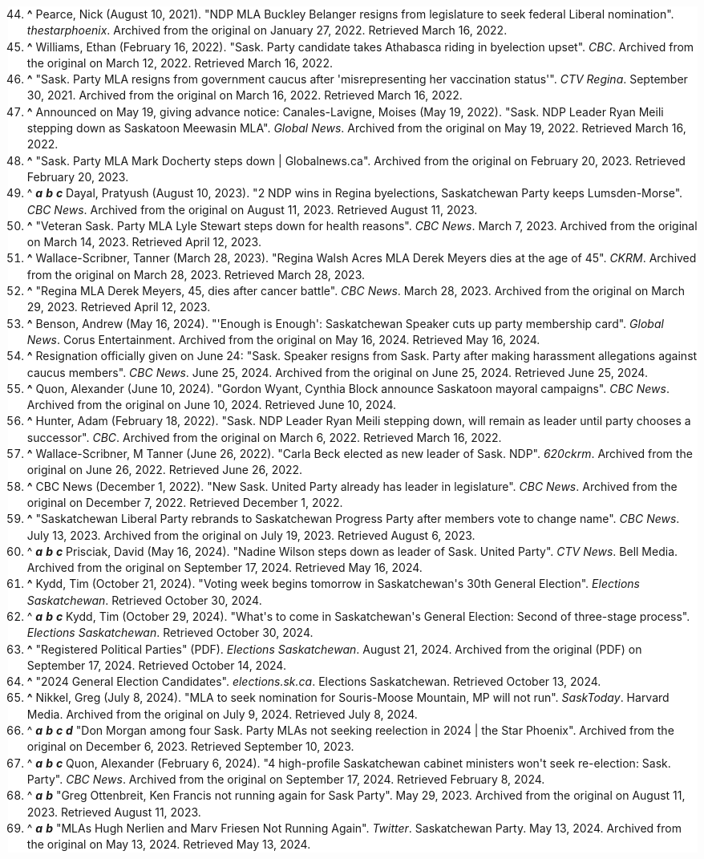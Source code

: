   44. **^** Pearce, Nick (August 10, 2021). "NDP MLA Buckley Belanger resigns from legislature to seek federal Liberal nomination". _thestarphoenix_. Archived from the original on January 27, 2022. Retrieved March 16, 2022.
  45. **^** Williams, Ethan (February 16, 2022). "Sask. Party candidate takes Athabasca riding in byelection upset". _CBC_. Archived from the original on March 12, 2022. Retrieved March 16, 2022.
  46. **^** "Sask. Party MLA resigns from government caucus after 'misrepresenting her vaccination status'". _CTV Regina_. September 30, 2021. Archived from the original on March 16, 2022. Retrieved March 16, 2022.
  47. **^** Announced on May 19, giving advance notice: Canales-Lavigne, Moises (May 19, 2022). "Sask. NDP Leader Ryan Meili stepping down as Saskatoon Meewasin MLA". _Global News_. Archived from the original on May 19, 2022. Retrieved March 16, 2022.
  48. **^** "Sask. Party MLA Mark Docherty steps down | Globalnews.ca". Archived from the original on February 20, 2023. Retrieved February 20, 2023.
  49. ^ _**a**_ _**b**_ _**c**_ Dayal, Pratyush (August 10, 2023). "2 NDP wins in Regina byelections, Saskatchewan Party keeps Lumsden-Morse". _CBC News_. Archived from the original on August 11, 2023. Retrieved August 11, 2023.
  50. **^** "Veteran Sask. Party MLA Lyle Stewart steps down for health reasons". _CBC News_. March 7, 2023. Archived from the original on March 14, 2023. Retrieved April 12, 2023.
  51. **^** Wallace-Scribner, Tanner (March 28, 2023). "Regina Walsh Acres MLA Derek Meyers dies at the age of 45". _CKRM_. Archived from the original on March 28, 2023. Retrieved March 28, 2023.
  52. **^** "Regina MLA Derek Meyers, 45, dies after cancer battle". _CBC News_. March 28, 2023. Archived from the original on March 29, 2023. Retrieved April 12, 2023.
  53. **^** Benson, Andrew (May 16, 2024). "'Enough is Enough': Saskatchewan Speaker cuts up party membership card". _Global News_. Corus Entertainment. Archived from the original on May 16, 2024. Retrieved May 16, 2024.
  54. **^** Resignation officially given on June 24: "Sask. Speaker resigns from Sask. Party after making harassment allegations against caucus members". _CBC News_. June 25, 2024. Archived from the original on June 25, 2024. Retrieved June 25, 2024.
  55. **^** Quon, Alexander (June 10, 2024). "Gordon Wyant, Cynthia Block announce Saskatoon mayoral campaigns". _CBC News_. Archived from the original on June 10, 2024. Retrieved June 10, 2024.
  56. **^** Hunter, Adam (February 18, 2022). "Sask. NDP Leader Ryan Meili stepping down, will remain as leader until party chooses a successor". _CBC_. Archived from the original on March 6, 2022. Retrieved March 16, 2022.
  57. **^** Wallace-Scribner, M Tanner (June 26, 2022). "Carla Beck elected as new leader of Sask. NDP". _620ckrm_. Archived from the original on June 26, 2022. Retrieved June 26, 2022.
  58. **^** CBC News (December 1, 2022). "New Sask. United Party already has leader in legislature". _CBC News_. Archived from the original on December 7, 2022. Retrieved December 1, 2022.
  59. **^** "Saskatchewan Liberal Party rebrands to Saskatchewan Progress Party after members vote to change name". _CBC News_. July 13, 2023. Archived from the original on July 19, 2023. Retrieved August 6, 2023.
  60. ^ _**a**_ _**b**_ _**c**_ Prisciak, David (May 16, 2024). "Nadine Wilson steps down as leader of Sask. United Party". _CTV News_. Bell Media. Archived from the original on September 17, 2024. Retrieved May 16, 2024.
  61. **^** Kydd, Tim (October 21, 2024). "Voting week begins tomorrow in Saskatchewan's 30th General Election". _Elections Saskatchewan_. Retrieved October 30, 2024.
  62. ^ _**a**_ _**b**_ _**c**_ Kydd, Tim (October 29, 2024). "What's to come in Saskatchewan's General Election: Second of three-stage process". _Elections Saskatchewan_. Retrieved October 30, 2024.
  63. **^** "Registered Political Parties" (PDF). _Elections Saskatchewan_. August 21, 2024. Archived from the original (PDF) on September 17, 2024. Retrieved October 14, 2024.
  64. **^** "2024 General Election Candidates". _elections.sk.ca_. Elections Saskatchewan. Retrieved October 13, 2024.
  65. **^** Nikkel, Greg (July 8, 2024). "MLA to seek nomination for Souris-Moose Mountain, MP will not run". _SaskToday_. Harvard Media. Archived from the original on July 9, 2024. Retrieved July 8, 2024.
  66. ^ _**a**_ _**b**_ _**c**_ _**d**_ "Don Morgan among four Sask. Party MLAs not seeking reelection in 2024 | the Star Phoenix". Archived from the original on December 6, 2023. Retrieved September 10, 2023.
  67. ^ _**a**_ _**b**_ _**c**_ Quon, Alexander (February 6, 2024). "4 high-profile Saskatchewan cabinet ministers won't seek re-election: Sask. Party". _CBC News_. Archived from the original on September 17, 2024. Retrieved February 8, 2024.
  68. ^ _**a**_ _**b**_ "Greg Ottenbreit, Ken Francis not running again for Sask Party". May 29, 2023. Archived from the original on August 11, 2023. Retrieved August 11, 2023.
  69. ^ _**a**_ _**b**_ "MLAs Hugh Nerlien and Marv Friesen Not Running Again". _Twitter_. Saskatchewan Party. May 13, 2024. Archived from the original on May 13, 2024. Retrieved May 13, 2024.